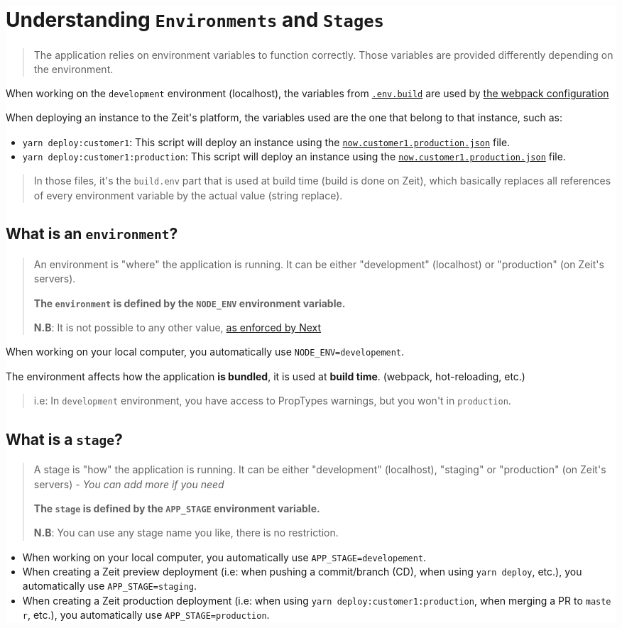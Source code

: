 # Understanding `Environments` and `Stages`

> The application relies on environment variables to function correctly.
> Those variables are provided differently depending on the environment.

When working on the `development` environment (localhost), the variables from [`.env.build`](.env.build) are used by [the webpack configuration](./next.config.js)

When deploying an instance to the Zeit's platform, the variables used are the one that belong to that instance, such as:
- `yarn deploy:customer1`: This script will deploy an instance using the [`now.customer1.production.json`](now.staging.json) file.
- `yarn deploy:customer1:production`: This script will deploy an instance using the [`now.customer1.production.json`](now.production.json) file.

> In those files, it's the `build.env` part that is used at build time (build is done on Zeit), which basically replaces all references of every environment variable by the actual value (string replace).

## What is an `environment`?

> An environment is "where" the application is running.
> It can be either "development" (localhost) or "production" (on Zeit's servers).
>
> **The `environment` is defined by the `NODE_ENV` environment variable.**
>
> **N.B**: It is not possible to any other value, [as enforced by Next](https://github.com/zeit/next.js/blob/master/errors/env-key-not-allowed.md)

When working on your local computer, you automatically use `NODE_ENV=developement`.

The environment affects how the application **is bundled**, it is used at **build time**. (webpack, hot-reloading, etc.)

> i.e: In `development` environment, you have access to PropTypes warnings, but you won't in `production`.

## What is a `stage`?

> A stage is "how" the application is running.
> It can be either "development" (localhost), "staging" or "production" (on Zeit's servers) - _You can add more if you need_
>
> **The `stage` is defined by the `APP_STAGE` environment variable.**
>
> **N.B**: You can use any stage name you like, there is no restriction.

- When working on your local computer, you automatically use `APP_STAGE=developement`.
- When creating a Zeit preview deployment (i.e: when pushing a commit/branch (CD), when using `yarn deploy`, etc.), you automatically use `APP_STAGE=staging`.
- When creating a Zeit production deployment (i.e: when using `yarn deploy:customer1:production`, when merging a PR to `master`, etc.), you automatically use `APP_STAGE=production`.
